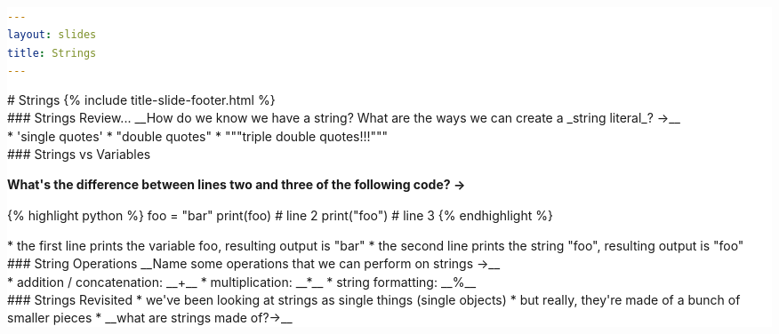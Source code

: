 ```yaml
---
layout: slides
title: Strings
---
```

<section markdown="block" class="title-slide">
# Strings
{% include title-slide-footer.html %}
</section>

<section markdown="block">
### Strings Review...
__How do we know we have a string?  What are the ways we can create a _string literal_? &rarr;__

<div class="incremental" markdown="block">
* 'single quotes'
* "double quotes"
* """triple double quotes!!!"""
</div>
</section>

<section markdown="block">
### Strings vs Variables

__What's the difference between lines two and three of the following code? &rarr;__

{% highlight python %}
foo = "bar"
print(foo)   # line 2
print("foo") # line 3
{% endhighlight %}
<div class="incremental" markdown="block">
* the first line prints the variable foo, resulting output is "bar"
* the second line prints the string "foo", resulting output is "foo"
</div>
</section>

<section markdown="block">
### String Operations
__Name some operations that we can perform on strings &rarr;__ 

<div class="incremental" markdown="block">
* addition / concatenation: __+__
* multiplication: __*__
* string formatting: __%__
</div>
</section>

<section markdown="block">
### Strings Revisited
* we've been looking at strings as single things (single objects)
* but really, they're made of a bunch of smaller pieces
* __what are strings made of?&rarr;__
